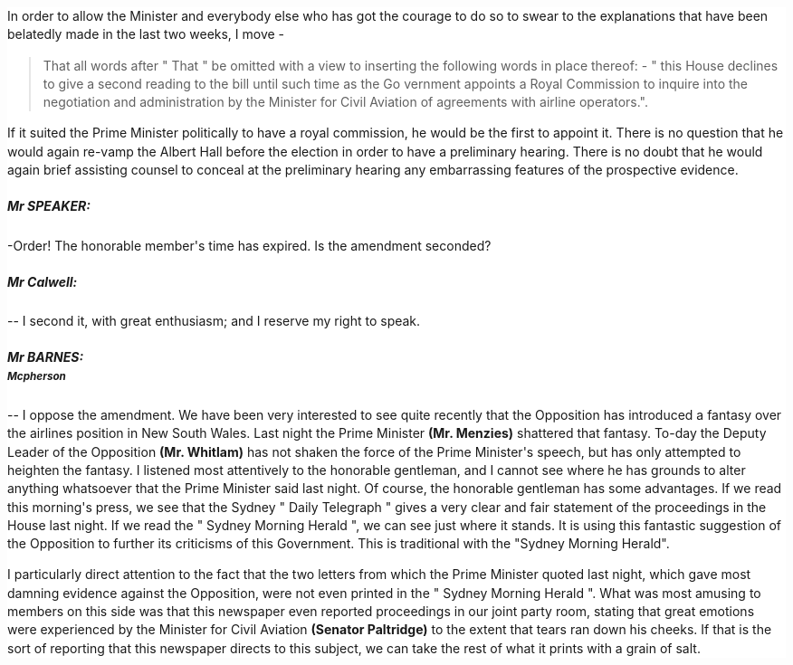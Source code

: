 In order to allow the Minister and everybody else who has got the courage to do so to swear to the explanations that have been belatedly made in the last two weeks, I move - 

  >That all words after " That " be omitted with  a  view to inserting the following words in place thereof: - " this House declines to give a second reading to the bill until such time as the Go vernment appoints a Royal Commission to inquire into the negotiation and administration by the Minister for Civil Aviation of agreements with airline operators.". 

If it suited the Prime Minister politically to have a royal commission, he would be the first to appoint it. There is no question that he would again re-vamp the Albert Hall before the election in order to have a preliminary hearing. There is no doubt that he would again brief assisting counsel to conceal at the preliminary hearing any embarrassing features of the prospective evidence. 

##### Mr SPEAKER:

-Order! The honorable member's time has expired. Is the amendment seconded? 

##### Mr Calwell:

--  I second it, with great enthusiasm; and I reserve my right to speak. 

##### Mr BARNES:<br><small class="text-muted">Mcpherson</small>

-- I oppose the amendment. We have been very interested to see quite recently that the Opposition has introduced a fantasy over the airlines position in New South Wales. Last night the Prime Minister  **(Mr. Menzies)**  shattered that fantasy. To-day the  Deputy  Leader of the Opposition  **(Mr. Whitlam)**  has not shaken the force of the Prime Minister's speech, but has only attempted to heighten the fantasy. I listened most attentively to the honorable gentleman, and I cannot see where he has grounds to alter anything whatsoever that the Prime Minister said last night. Of course, the honorable gentleman has some advantages. If we read this morning's press, we see that the Sydney " Daily Telegraph " gives a very clear and fair statement of the proceedings in the House last night. If we read the " Sydney Morning Herald ", we can see just where it stands. It is using this fantastic suggestion of the Opposition to further its criticisms of this Government. This is traditional with the "Sydney Morning Herald". 

I particularly direct attention to the fact that the two letters from which the Prime Minister quoted last night, which gave most damning evidence against the Opposition, were not even printed in the " Sydney Morning Herald ". What was most amusing to members on this side was that this newspaper even reported proceedings in our joint party room, stating that great emotions were experienced by the Minister for Civil Aviation  **(Senator Paltridge)**  to the extent that tears ran down his cheeks. If that is the sort of reporting that this newspaper directs to this subject, we can take the rest of what it prints with a grain of salt. 

